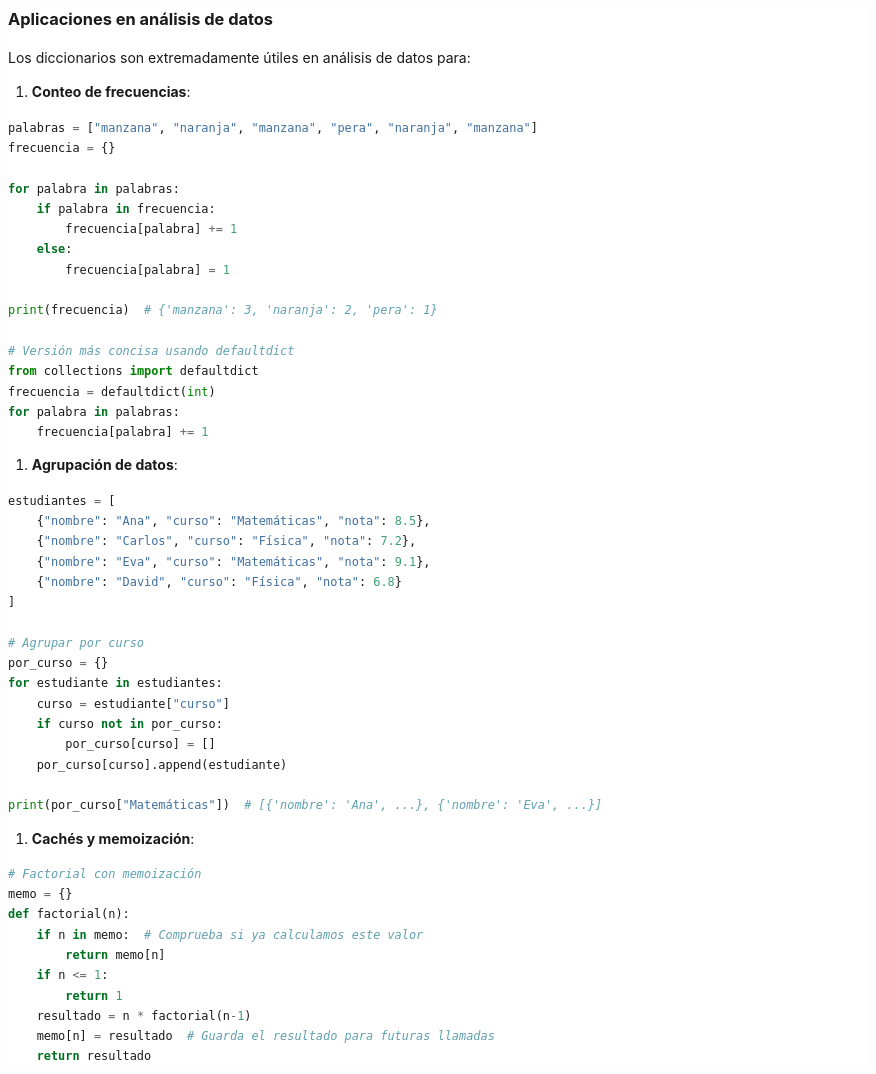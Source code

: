 ### Aplicaciones en análisis de datos

Los diccionarios son extremadamente útiles en análisis de datos para:

1. **Conteo de frecuencias**:

```python
palabras = ["manzana", "naranja", "manzana", "pera", "naranja", "manzana"]
frecuencia = {}

for palabra in palabras:
    if palabra in frecuencia:
        frecuencia[palabra] += 1
    else:
        frecuencia[palabra] = 1

print(frecuencia)  # {'manzana': 3, 'naranja': 2, 'pera': 1}

# Versión más concisa usando defaultdict
from collections import defaultdict
frecuencia = defaultdict(int)
for palabra in palabras:
    frecuencia[palabra] += 1

```

1. **Agrupación de datos**:

```python
estudiantes = [
    {"nombre": "Ana", "curso": "Matemáticas", "nota": 8.5},
    {"nombre": "Carlos", "curso": "Física", "nota": 7.2},
    {"nombre": "Eva", "curso": "Matemáticas", "nota": 9.1},
    {"nombre": "David", "curso": "Física", "nota": 6.8}
]

# Agrupar por curso
por_curso = {}
for estudiante in estudiantes:
    curso = estudiante["curso"]
    if curso not in por_curso:
        por_curso[curso] = []
    por_curso[curso].append(estudiante)

print(por_curso["Matemáticas"])  # [{'nombre': 'Ana', ...}, {'nombre': 'Eva', ...}]

```

1. **Cachés y memoización**:

```python
# Factorial con memoización
memo = {}
def factorial(n):
    if n in memo:  # Comprueba si ya calculamos este valor
        return memo[n]
    if n <= 1:
        return 1
    resultado = n * factorial(n-1)
    memo[n] = resultado  # Guarda el resultado para futuras llamadas
    return resultado

```
